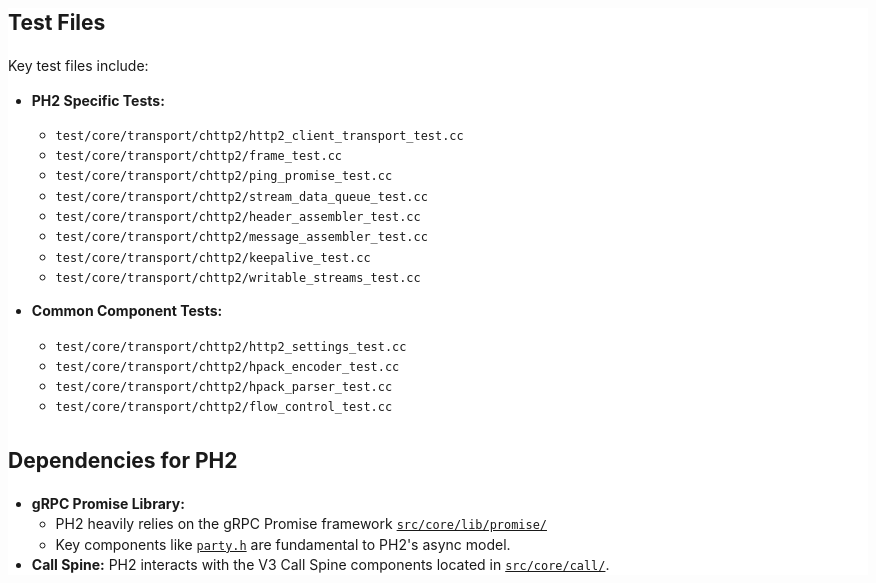 ## Test Files

Key test files include:

*   **PH2 Specific Tests:**
    *   `test/core/transport/chttp2/http2_client_transport_test.cc`
    *   `test/core/transport/chttp2/frame_test.cc`
    *   `test/core/transport/chttp2/ping_promise_test.cc`
    *   `test/core/transport/chttp2/stream_data_queue_test.cc`
    *   `test/core/transport/chttp2/header_assembler_test.cc`
    *   `test/core/transport/chttp2/message_assembler_test.cc`
    *   `test/core/transport/chttp2/keepalive_test.cc`
    *   `test/core/transport/chttp2/writable_streams_test.cc`

*   **Common Component Tests:**
    *   `test/core/transport/chttp2/http2_settings_test.cc`
    *   `test/core/transport/chttp2/hpack_encoder_test.cc`
    *   `test/core/transport/chttp2/hpack_parser_test.cc`
    *   `test/core/transport/chttp2/flow_control_test.cc`

## Dependencies for PH2

*   **gRPC Promise Library:**
    *   PH2 heavily relies on the gRPC Promise framework [`src/core/lib/promise/`](../lib/promise/GEMINI.md)
    *   Key components like [`party.h`](../lib/promise/party.h) are fundamental to PH2's async model.
*   **Call Spine:** PH2 interacts with the V3 Call Spine components located in [`src/core/call/`](../../call/GEMINI.md).
